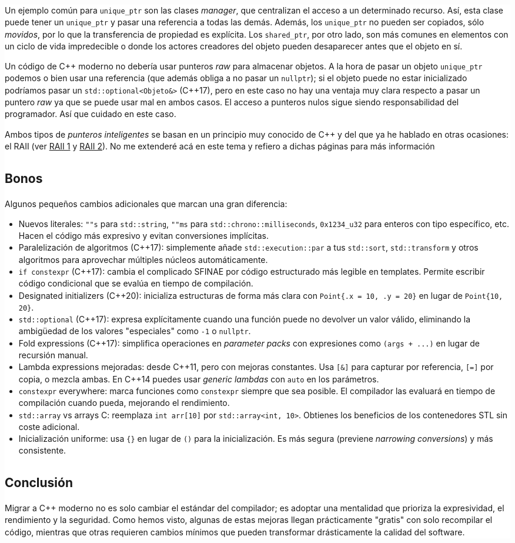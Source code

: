 Un ejemplo común para `unique_ptr` son las clases _manager_, que centralizan el acceso a un determinado recurso. Así, esta clase puede tener un `unique_ptr` y pasar una referencia a todas las demás. Además, los `unique_ptr` no pueden ser copiados, sólo _movidos_, por lo que la transferencia de propiedad es explícita. Los `shared_ptr`, por otro lado, son más comunes en elementos con un ciclo de vida impredecible o donde los actores creadores del objeto pueden desaparecer antes que el objeto en sí.

Un código de C++ moderno no debería usar punteros _raw_ para almacenar objetos. A la hora de pasar un objeto `unique_ptr` podemos o bien usar una referencia (que además obliga a no pasar un `nullptr`); si el objeto puede no estar inicializado podríamos pasar un `std::optional<Objeto&>` (C++17), pero en este caso no hay una ventaja muy clara respecto a pasar un puntero _raw_ ya que se puede usar mal en ambos casos. El acceso a punteros nulos sigue siendo responsabilidad del programador. Así que cuidado en este caso.

Ambos tipos de _punteros inteligentes_ se basan en un principio muy conocido de C++ y del que ya he hablado en otras ocasiones: el RAII (ver [RAII 1](/2020/01/13/_posts/2020-01-13-automatizando-acciones-gracias-al-raii-parte-i) y [RAII 2](/2020/01/17/2020-01-17-automatizando-acciones-gracias-al-raii-parte-ii)). No me extenderé acá en este tema y refiero a dichas páginas para más información

## Bonos

Algunos pequeños cambios adicionales que marcan una gran diferencia:

- Nuevos literales: `""s` para `std::string`, `""ms` para `std::chrono::milliseconds`, `0x1234_u32` para enteros con tipo específico, etc. Hacen el código más expresivo y evitan conversiones implícitas.
- Paralelización de algoritmos (C++17): simplemente añade `std::execution::par` a tus `std::sort`, `std::transform` y otros algoritmos para aprovechar múltiples núcleos automáticamente.
- `if constexpr` (C++17): cambia el complicado SFINAE por código estructurado más legible en templates. Permite escribir código condicional que se evalúa en tiempo de compilación.
- Designated initializers (C++20): inicializa estructuras de forma más clara con `Point{.x = 10, .y = 20}` en lugar de `Point{10, 20}`.
- `std::optional` (C++17): expresa explícitamente cuando una función puede no devolver un valor válido, eliminando la ambigüedad de los valores "especiales" como `-1` o `nullptr`.
- Fold expressions (C++17): simplifica operaciones en _parameter packs_ con expresiones como `(args + ...)` en lugar de recursión manual.
- Lambda expressions mejoradas: desde C++11, pero con mejoras constantes. Usa `[&]` para capturar por referencia, `[=]` por copia, o mezcla ambas. En C++14 puedes usar _generic lambdas_ con `auto` en los parámetros.
- `constexpr` everywhere: marca funciones como `constexpr` siempre que sea posible. El compilador las evaluará en tiempo de compilación cuando pueda, mejorando el rendimiento.
- `std::array` vs arrays C: reemplaza `int arr[10]` por `std::array<int, 10>`. Obtienes los beneficios de los contenedores STL sin coste adicional.
- Inicialización uniforme: usa `{}` en lugar de `()` para la inicialización. Es más segura (previene _narrowing conversions_) y más consistente.

## Conclusión

Migrar a C++ moderno no es solo cambiar el estándar del compilador; es adoptar una mentalidad que prioriza la expresividad, el rendimiento y la seguridad. Como hemos visto, algunas de estas mejoras llegan prácticamente "gratis" con solo recompilar el código, mientras que otras requieren cambios mínimos que pueden transformar drásticamente la calidad del software.
